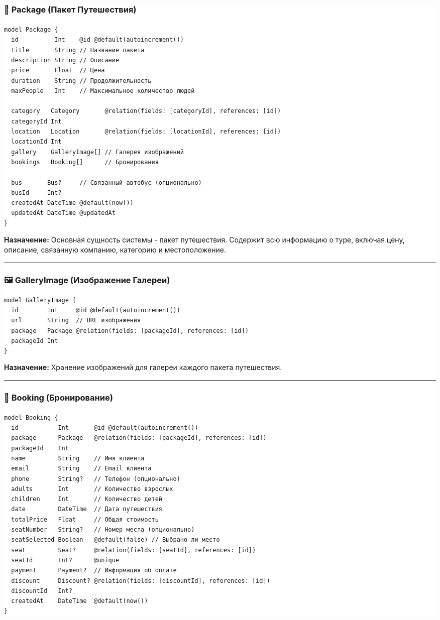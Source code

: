 
### 🎒 **Package (Пакет Путешествия)**
```prisma
model Package {
  id          Int    @id @default(autoincrement())
  title       String // Название пакета
  description String // Описание
  price       Float  // Цена
  duration    String // Продолжительность
  maxPeople   Int    // Максимальное количество людей

  category   Category       @relation(fields: [categoryId], references: [id])
  categoryId Int
  location   Location       @relation(fields: [locationId], references: [id])
  locationId Int
  gallery    GalleryImage[] // Галерея изображений
  bookings   Booking[]      // Бронирования

  bus       Bus?     // Связанный автобус (опционально)
  busId     Int?
  createdAt DateTime @default(now())
  updatedAt DateTime @updatedAt
}
```
**Назначение:** Основная сущность системы - пакет путешествия. Содержит всю информацию о туре, включая цену, описание, связанную компанию, категорию и местоположение.

---

### 🖼️ **GalleryImage (Изображение Галереи)**
```prisma
model GalleryImage {
  id        Int     @id @default(autoincrement())
  url       String  // URL изображения
  package   Package @relation(fields: [packageId], references: [id])
  packageId Int
}
```
**Назначение:** Хранение изображений для галереи каждого пакета путешествия.

---

### 📅 **Booking (Бронирование)**
```prisma
model Booking {
  id           Int       @id @default(autoincrement())
  package      Package   @relation(fields: [packageId], references: [id])
  packageId    Int
  name         String    // Имя клиента
  email        String    // Email клиента
  phone        String?   // Телефон (опционально)
  adults       Int       // Количество взрослых
  children     Int       // Количество детей
  date         DateTime  // Дата путешествия
  totalPrice   Float     // Общая стоимость
  seatNumber   String?   // Номер места (опционально)
  seatSelected Boolean   @default(false) // Выбрано ли место
  seat         Seat?     @relation(fields: [seatId], references: [id])
  seatId       Int?      @unique
  payment      Payment?  // Информация об оплате
  discount     Discount? @relation(fields: [discountId], references: [id])
  discountId   Int?
  createdAt    DateTime  @default(now())
}
```